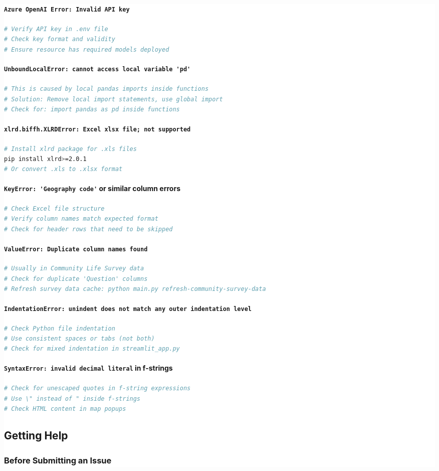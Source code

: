 #### `Azure OpenAI Error: Invalid API key`
```bash
# Verify API key in .env file
# Check key format and validity
# Ensure resource has required models deployed
```

#### `UnboundLocalError: cannot access local variable 'pd'`
```bash
# This is caused by local pandas imports inside functions
# Solution: Remove local import statements, use global import
# Check for: import pandas as pd inside functions
```

#### `xlrd.biffh.XLRDError: Excel xlsx file; not supported`
```bash
# Install xlrd package for .xls files
pip install xlrd>=2.0.1
# Or convert .xls to .xlsx format
```

#### `KeyError: 'Geography code'` or similar column errors
```bash
# Check Excel file structure
# Verify column names match expected format
# Check for header rows that need to be skipped
```

#### `ValueError: Duplicate column names found`
```bash
# Usually in Community Life Survey data
# Check for duplicate 'Question' columns
# Refresh survey data cache: python main.py refresh-community-survey-data
```

#### `IndentationError: unindent does not match any outer indentation level`
```bash
# Check Python file indentation
# Use consistent spaces or tabs (not both)
# Check for mixed indentation in streamlit_app.py
```

#### `SyntaxError: invalid decimal literal` in f-strings
```bash
# Check for unescaped quotes in f-string expressions
# Use \" instead of " inside f-strings
# Check HTML content in map popups
```

## Getting Help

### Before Submitting an Issue
